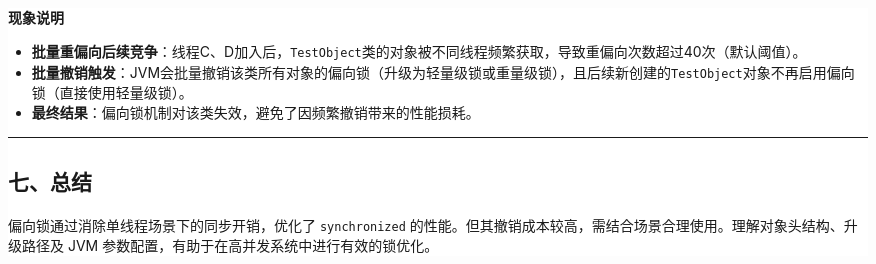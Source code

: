 **现象说明**

- **批量重偏向后续竞争**：线程C、D加入后，`TestObject`类的对象被不同线程频繁获取，导致重偏向次数超过40次（默认阈值）。
- **批量撤销触发**：JVM会批量撤销该类所有对象的偏向锁（升级为轻量级锁或重量级锁），且后续新创建的`TestObject`对象不再启用偏向锁（直接使用轻量级锁）。
- **最终结果**：偏向锁机制对该类失效，避免了因频繁撤销带来的性能损耗。

---

## 七、总结

偏向锁通过消除单线程场景下的同步开销，优化了 `synchronized` 的性能。但其撤销成本较高，需结合场景合理使用。理解对象头结构、升级路径及 JVM 参数配置，有助于在高并发系统中进行有效的锁优化。

